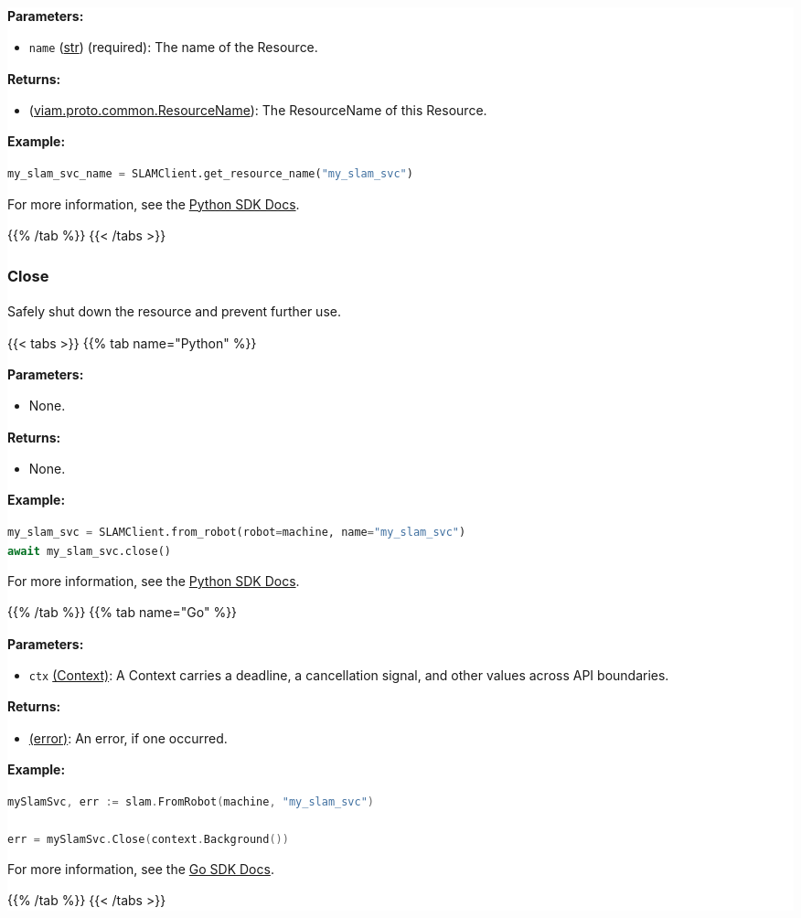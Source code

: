 **Parameters:**

- `name` ([str](https://docs.python.org/3/library/stdtypes.html#text-sequence-type-str)) (required): The name of the Resource.

**Returns:**

- ([viam.proto.common.ResourceName](https://python.viam.dev/autoapi/viam/proto/common/index.html#viam.proto.common.ResourceName)): The ResourceName of this Resource.

**Example:**

```python {class="line-numbers linkable-line-numbers"}
my_slam_svc_name = SLAMClient.get_resource_name("my_slam_svc")
```

For more information, see the [Python SDK Docs](https://python.viam.dev/autoapi/viam/services/slam/client/index.html#viam.services.slam.client.SLAMClient.get_resource_name).

{{% /tab %}}
{{< /tabs >}}

### Close

Safely shut down the resource and prevent further use.

{{< tabs >}}
{{% tab name="Python" %}}

**Parameters:**

- None.

**Returns:**

- None.

**Example:**

```python {class="line-numbers linkable-line-numbers"}
my_slam_svc = SLAMClient.from_robot(robot=machine, name="my_slam_svc")
await my_slam_svc.close()
```

For more information, see the [Python SDK Docs](https://python.viam.dev/autoapi/viam/services/slam/client/index.html#viam.services.slam.client.SLAMClient.close).

{{% /tab %}}
{{% tab name="Go" %}}

**Parameters:**

- `ctx` [(Context)](https://pkg.go.dev/context#Context): A Context carries a deadline, a cancellation signal, and other values across API boundaries.

**Returns:**

- [(error)](https://pkg.go.dev/builtin#error): An error, if one occurred.

**Example:**

```go {class="line-numbers linkable-line-numbers"}
mySlamSvc, err := slam.FromRobot(machine, "my_slam_svc")

err = mySlamSvc.Close(context.Background())
```

For more information, see the [Go SDK Docs](https://pkg.go.dev/go.viam.com/rdk/resource#Resource).

{{% /tab %}}
{{< /tabs >}}
